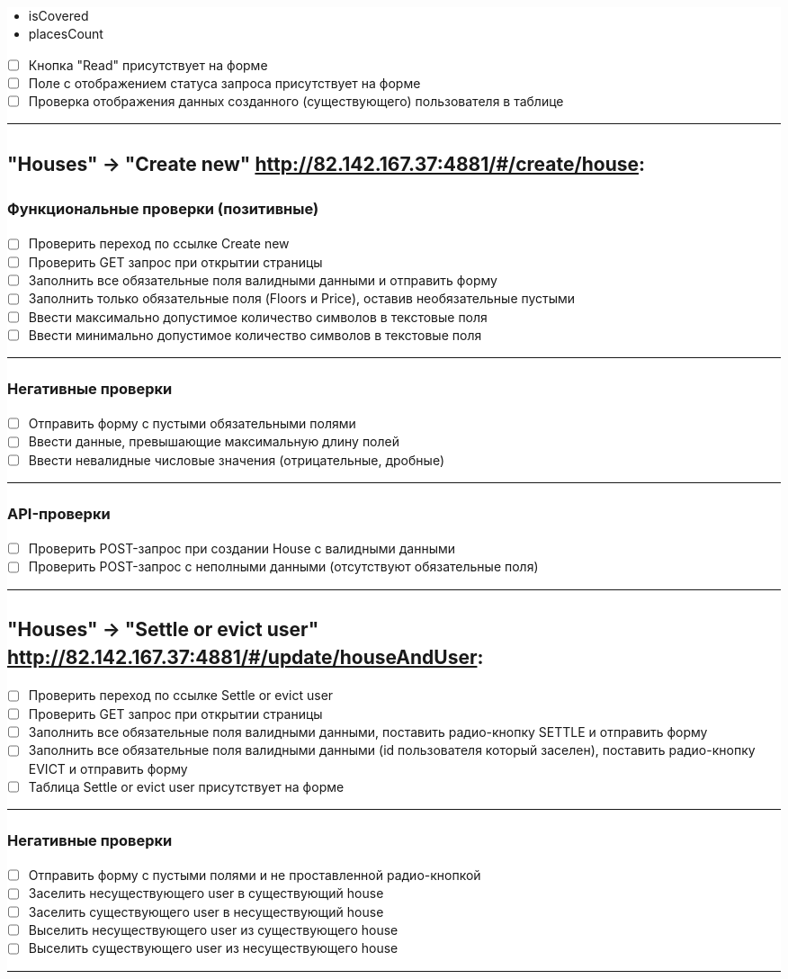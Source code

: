 * isCovered
* placesCount
- [ ] Кнопка "Read" присутствует на форме
- [ ] Поле с отображением статуса запроса присутствует на форме
- [ ] Проверка отображения данных созданного (существующего) пользователя в таблице
---
## "Houses" -> "Create new" <http://82.142.167.37:4881/#/create/house>:
### Функциональные проверки (позитивные)
- [ ] Проверить переход по ссылке Create new
- [ ] Проверить GET запрос при открытии страницы
- [ ] Заполнить все обязательные поля валидными данными и отправить форму
- [ ] Заполнить только обязательные поля (Floors и Price), оставив необязательные пустыми
- [ ] Ввести максимально допустимое количество символов в текстовые поля
- [ ] Ввести минимально допустимое количество символов в текстовые поля
---
### Негативные проверки
- [ ] Отправить форму с пустыми обязательными полями
- [ ] Ввести данные, превышающие максимальную длину полей
- [ ] Ввести невалидные числовые значения (отрицательные, дробные)
---
### API-проверки
- [ ] Проверить POST-запрос при создании House с валидными данными
- [ ] Проверить POST-запрос с неполными данными (отсутствуют обязательные поля)
---
## "Houses" -> "Settle or evict user" <http://82.142.167.37:4881/#/update/houseAndUser>:
- [ ] Проверить переход по ссылке Settle or evict user
- [ ] Проверить GET запрос при открытии страницы
- [ ] Заполнить все обязательные поля валидными данными, поставить радио-кнопку SETTLE и отправить форму
- [ ] Заполнить все обязательные поля валидными данными (id пользователя который заселен), поставить радио-кнопку EVICT и отправить форму
- [ ] Таблица Settle or evict user присутствует на форме
---
### Негативные проверки
- [ ] Отправить форму с пустыми полями и не проставленной радио-кнопкой
- [ ] Заселить несуществующего user в существующий house
- [ ] Заселить существующего user в несуществующий house
- [ ] Выселить несуществующего user из существующего house
- [ ] Выселить существующего user из несуществующего house
---